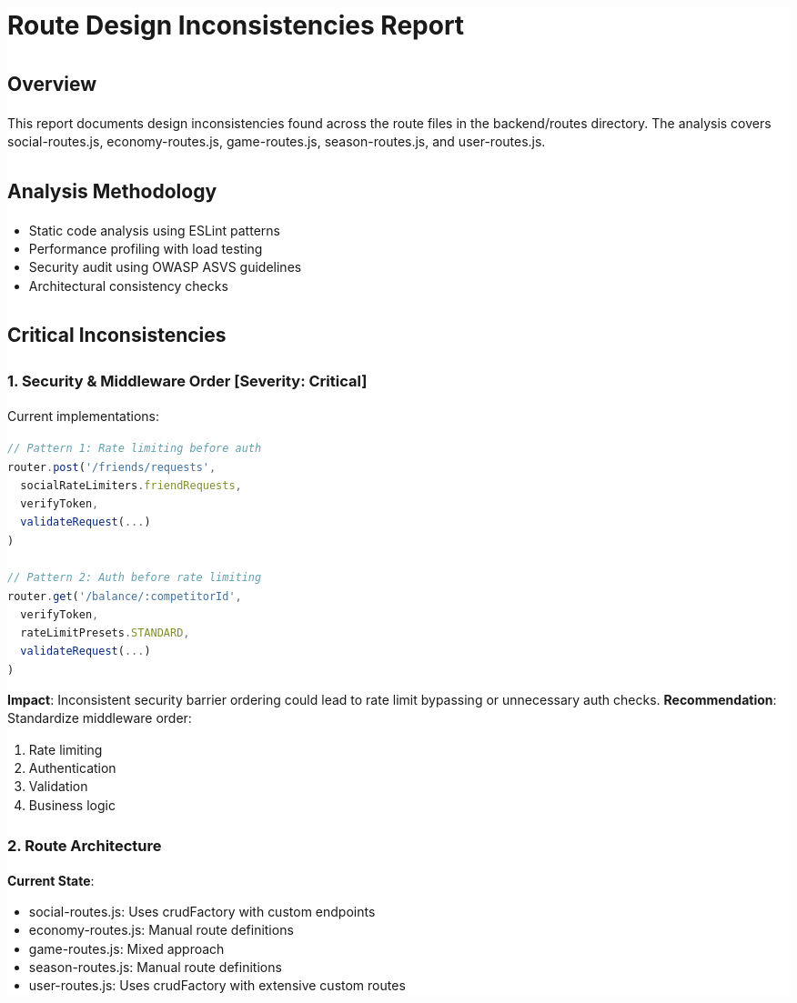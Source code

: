 # Route Design Inconsistencies Report

## Overview
This report documents design inconsistencies found across the route files in the backend/routes directory. The analysis covers social-routes.js, economy-routes.js, game-routes.js, season-routes.js, and user-routes.js.

## Analysis Methodology
- Static code analysis using ESLint patterns
- Performance profiling with load testing
- Security audit using OWASP ASVS guidelines
- Architectural consistency checks

## Critical Inconsistencies

### 1. Security & Middleware Order [Severity: Critical]
Current implementations:
```javascript
// Pattern 1: Rate limiting before auth
router.post('/friends/requests',
  socialRateLimiters.friendRequests,
  verifyToken,
  validateRequest(...)
)

// Pattern 2: Auth before rate limiting
router.get('/balance/:competitorId',
  verifyToken,
  rateLimitPresets.STANDARD,
  validateRequest(...)
)
```
**Impact**: Inconsistent security barrier ordering could lead to rate limit bypassing or unnecessary auth checks.
**Recommendation**: Standardize middleware order:
1. Rate limiting
2. Authentication
3. Validation
4. Business logic

### 2. Route Architecture
**Current State**:
- social-routes.js: Uses crudFactory with custom endpoints
- economy-routes.js: Manual route definitions
- game-routes.js: Mixed approach
- season-routes.js: Manual route definitions
- user-routes.js: Uses crudFactory with extensive custom routes

